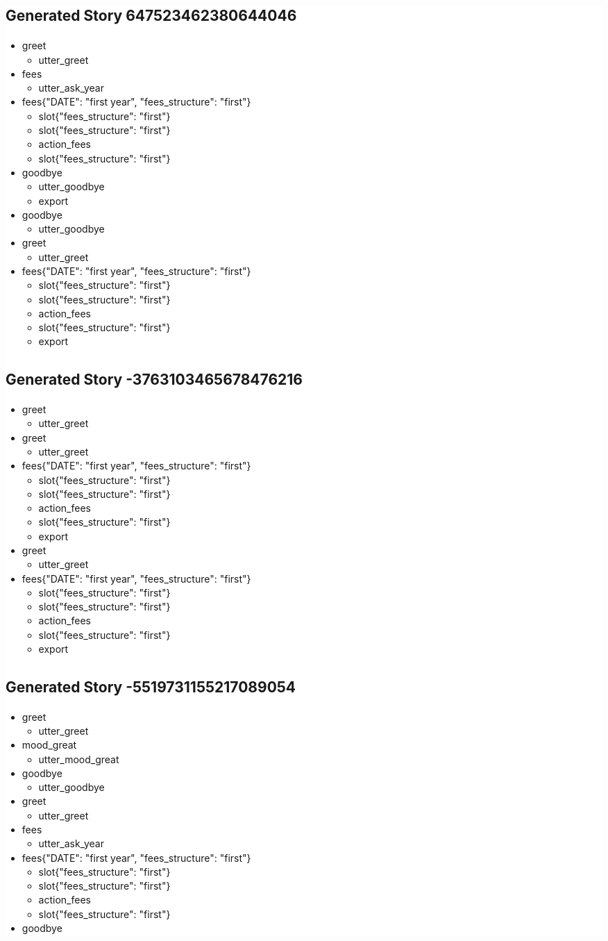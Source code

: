 ## Generated Story 647523462380644046
* greet
    - utter_greet
* fees
    - utter_ask_year
* fees{"DATE": "first year", "fees_structure": "first"}
    - slot{"fees_structure": "first"}
    - slot{"fees_structure": "first"}
    - action_fees
    - slot{"fees_structure": "first"}
* goodbye
    - utter_goodbye
    - export
* goodbye
    - utter_goodbye
* greet
    - utter_greet
* fees{"DATE": "first year", "fees_structure": "first"}
    - slot{"fees_structure": "first"}
    - slot{"fees_structure": "first"}
    - action_fees
    - slot{"fees_structure": "first"}
    - export

## Generated Story -3763103465678476216
* greet
    - utter_greet
* greet
    - utter_greet
* fees{"DATE": "first year", "fees_structure": "first"}
    - slot{"fees_structure": "first"}
    - slot{"fees_structure": "first"}
    - action_fees
    - slot{"fees_structure": "first"}
    - export
* greet
    - utter_greet
* fees{"DATE": "first year", "fees_structure": "first"}
    - slot{"fees_structure": "first"}
    - slot{"fees_structure": "first"}
    - action_fees
    - slot{"fees_structure": "first"}
    - export

## Generated Story -5519731155217089054
* greet
    - utter_greet
* mood_great
    - utter_mood_great
* goodbye
    - utter_goodbye
* greet
    - utter_greet
* fees
    - utter_ask_year
* fees{"DATE": "first year", "fees_structure": "first"}
    - slot{"fees_structure": "first"}
    - slot{"fees_structure": "first"}
    - action_fees
    - slot{"fees_structure": "first"}
* goodbye